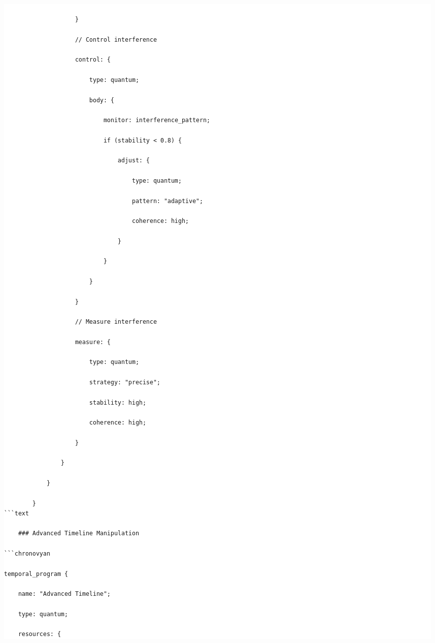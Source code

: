 ```text

                    }

                    // Control interference

                    control: {

                        type: quantum;

                        body: {

                            monitor: interference_pattern;

                            if (stability < 0.8) {

                                adjust: {

                                    type: quantum;

                                    pattern: "adaptive";

                                    coherence: high;

                                }

                            }

                        }

                    }

                    // Measure interference

                    measure: {

                        type: quantum;

                        strategy: "precise";

                        stability: high;

                        coherence: high;

                    }

                }

            }

        }
```text

    ### Advanced Timeline Manipulation

```chronovyan

temporal_program {

    name: "Advanced Timeline";

    type: quantum;

    resources: {
```